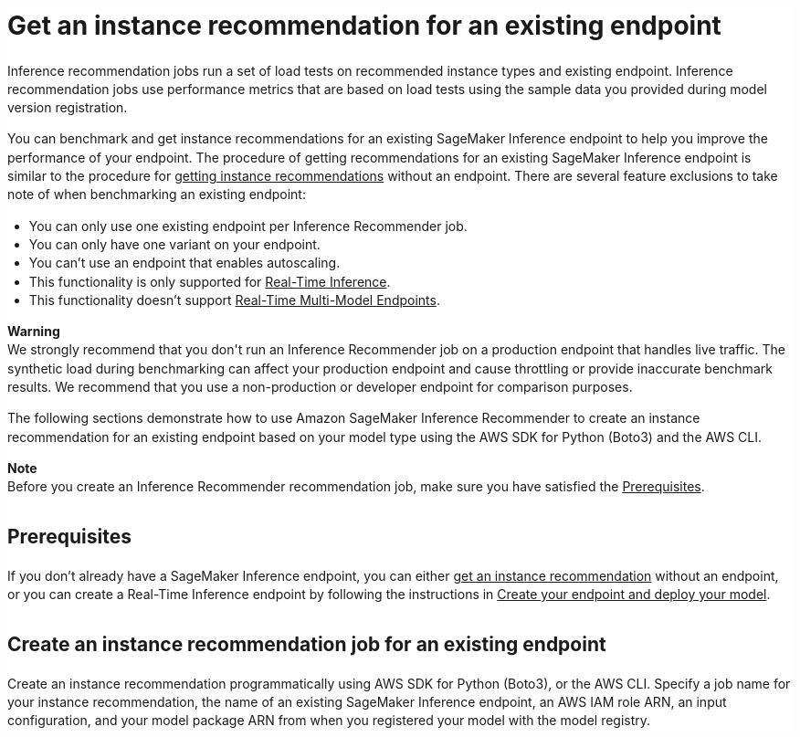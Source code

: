 # Get an instance recommendation for an existing endpoint<a name="inference-recommender-existing-endpoint"></a>

Inference recommendation jobs run a set of load tests on recommended instance types and existing endpoint\. Inference recommendation jobs use performance metrics that are based on load tests using the sample data you provided during model version registration\.

You can benchmark and get instance recommendations for an existing SageMaker Inference endpoint to help you improve the performance of your endpoint\. The procedure of getting recommendations for an existing SageMaker Inference endpoint is similar to the procedure for [getting instance recommendations](https://docs.aws.amazon.com/sagemaker/latest/dg/inference-recommender-instance-recommendation.html) without an endpoint\. There are several feature exclusions to take note of when benchmarking an existing endpoint:
+ You can only use one existing endpoint per Inference Recommender job\.
+ You can only have one variant on your endpoint\.
+ You can’t use an endpoint that enables autoscaling\.
+ This functionality is only supported for [Real\-Time Inference](https://docs.aws.amazon.com/sagemaker/latest/dg/realtime-endpoints.html)\.
+ This functionality doesn’t support [Real\-Time Multi\-Model Endpoints](https://docs.aws.amazon.com/sagemaker/latest/dg/multi-model-endpoints.html)\.

**Warning**  
We strongly recommend that you don't run an Inference Recommender job on a production endpoint that handles live traffic\. The synthetic load during benchmarking can affect your production endpoint and cause throttling or provide inaccurate benchmark results\. We recommend that you use a non\-production or developer endpoint for comparison purposes\. 

The following sections demonstrate how to use Amazon SageMaker Inference Recommender to create an instance recommendation for an existing endpoint based on your model type using the AWS SDK for Python \(Boto3\) and the AWS CLI\.

**Note**  
Before you create an Inference Recommender recommendation job, make sure you have satisfied the [Prerequisites](inference-recommender-prerequisites.md)\.

## Prerequisites<a name="inference-recommender-existing-endpoint-prerequisites"></a>

If you don’t already have a SageMaker Inference endpoint, you can either [get an instance recommendation](https://docs.aws.amazon.com/sagemaker/latest/dg/inference-recommender-instance-recommendation.html) without an endpoint, or you can create a Real\-Time Inference endpoint by following the instructions in [Create your endpoint and deploy your model](https://docs.aws.amazon.com/sagemaker/latest/dg/realtime-endpoints-deployment.html)\.

## Create an instance recommendation job for an existing endpoint<a name="inference-recommender-existing-endpoint-create"></a>

Create an instance recommendation programmatically using AWS SDK for Python \(Boto3\), or the AWS CLI\. Specify a job name for your instance recommendation, the name of an existing SageMaker Inference endpoint, an AWS IAM role ARN, an input configuration, and your model package ARN from when you registered your model with the model registry\.
